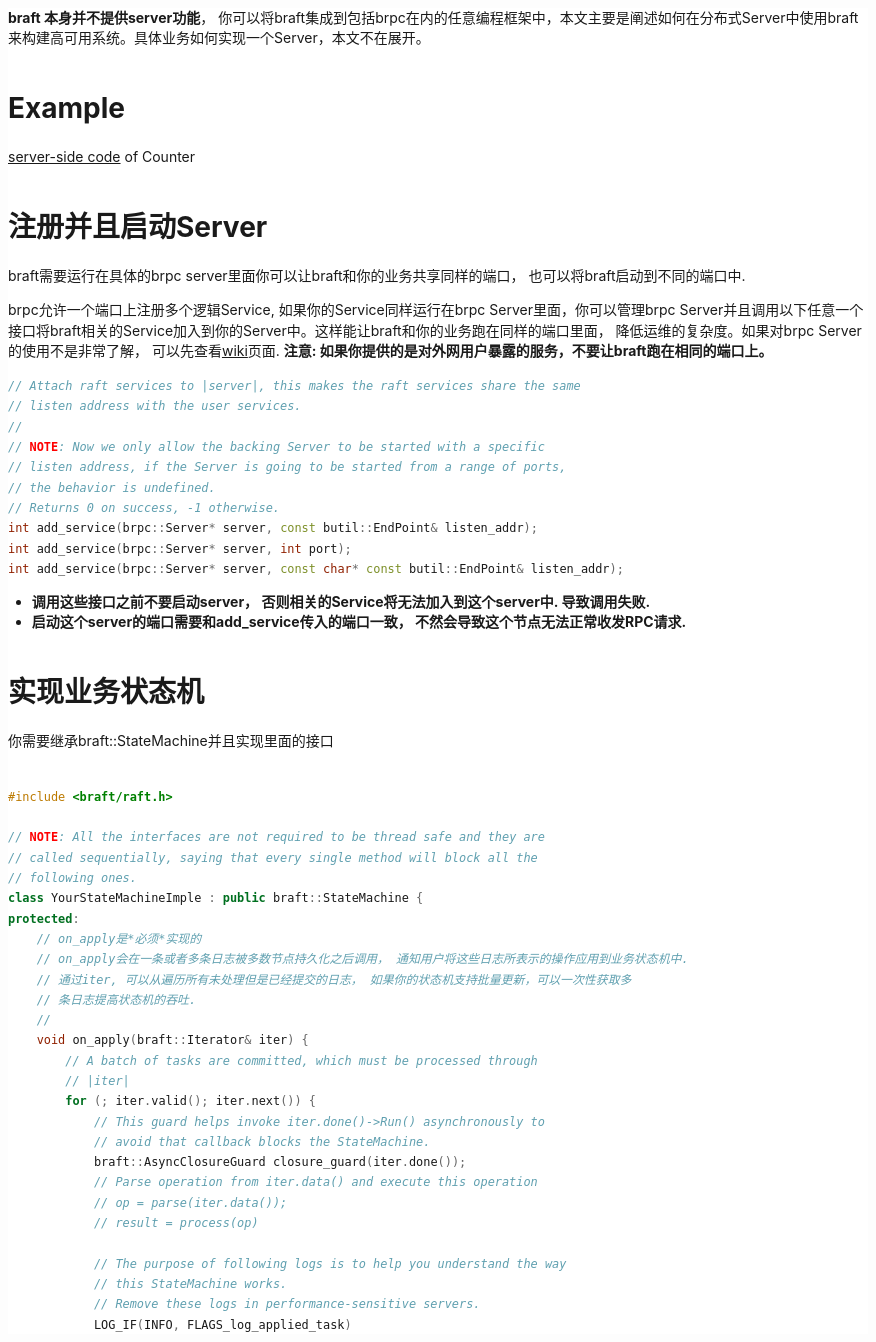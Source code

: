 **braft 本身并不提供server功能**， 你可以将braft集成到包括brpc在内的任意编程框架中，本文主要是阐述如何在分布式Server中使用braft来构建高可用系统。具体业务如何实现一个Server，本文不在展开。

# Example

[server-side code](../../example/counter/server.cpp) of Counter

# 注册并且启动Server

braft需要运行在具体的brpc server里面你可以让braft和你的业务共享同样的端口， 也可以将braft启动到不同的端口中.

brpc允许一个端口上注册多个逻辑Service,  如果你的Service同样运行在brpc Server里面，你可以管理brpc Server并且调用以下任意一个接口将braft相关的Service加入到你的Server中。这样能让braft和你的业务跑在同样的端口里面， 降低运维的复杂度。如果对brpc Server的使用不是非常了解， 可以先查看[wiki](https://github.com/brpc/brpc/blob/master/docs/cn/server.md)页面. **注意: 如果你提供的是对外网用户暴露的服务，不要让braft跑在相同的端口上。**

```cpp
// Attach raft services to |server|, this makes the raft services share the same
// listen address with the user services.
//
// NOTE: Now we only allow the backing Server to be started with a specific
// listen address, if the Server is going to be started from a range of ports, 
// the behavior is undefined.
// Returns 0 on success, -1 otherwise.
int add_service(brpc::Server* server, const butil::EndPoint& listen_addr);
int add_service(brpc::Server* server, int port);
int add_service(brpc::Server* server, const char* const butil::EndPoint& listen_addr);
```

- **调用这些接口之前不要启动server， 否则相关的Service将无法加入到这个server中. 导致调用失败.**
- **启动这个server的端口需要和add_service传入的端口一致， 不然会导致这个节点无法正常收发RPC请求.**

# 实现业务状态机

你需要继承braft::StateMachine并且实现里面的接口

```cpp

#include <braft/raft.h>

// NOTE: All the interfaces are not required to be thread safe and they are 
// called sequentially, saying that every single method will block all the 
// following ones.
class YourStateMachineImple : public braft::StateMachine {
protected:
    // on_apply是*必须*实现的
    // on_apply会在一条或者多条日志被多数节点持久化之后调用， 通知用户将这些日志所表示的操作应用到业务状态机中.
    // 通过iter, 可以从遍历所有未处理但是已经提交的日志， 如果你的状态机支持批量更新，可以一次性获取多
    // 条日志提高状态机的吞吐.
    // 
    void on_apply(braft::Iterator& iter) {
        // A batch of tasks are committed, which must be processed through 
        // |iter|
        for (; iter.valid(); iter.next()) {
            // This guard helps invoke iter.done()->Run() asynchronously to
            // avoid that callback blocks the StateMachine.
            braft::AsyncClosureGuard closure_guard(iter.done());
            // Parse operation from iter.data() and execute this operation
            // op = parse(iter.data());
            // result = process(op)
          
            // The purpose of following logs is to help you understand the way
            // this StateMachine works.
            // Remove these logs in performance-sensitive servers.
            LOG_IF(INFO, FLAGS_log_applied_task) 
```